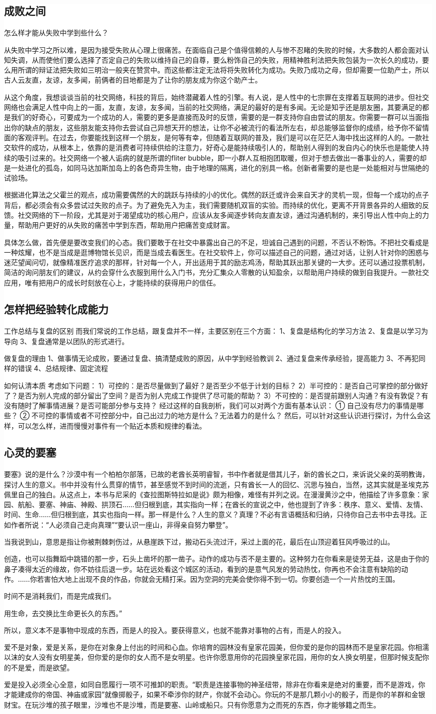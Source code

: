 
## 成败之间

怎么样才能从失败中学到些什么？

从失败中学习之所以难，是因为接受失败从心理上很痛苦。在面临自己是个值得信赖的人与惨不忍睹的失败的时候，大多数的人都会面对认知失调，从而使他们要么选择了否定自己的失败以维持自己的自尊，要么粉饰自己的失败，用精神胜利法把失败包装为一次长久的成功，要么用所谓的辩证法把失败如三明治一般夹在赞赏中。而这些都注定无法将将失败转化为成功。失败乃成功之母，但却需要一位助产士，所以古人云友直，友谅，友多闻，前俩者的目地都是为了让你的朋友成为你这个助产士。

从这个角度，我想谈谈当前的社交网络，科技的背后，始终潜藏着人性的引擎。有人说，是人性中的七宗罪在支撑着互联网的进步。但社交网络也会满足人性中向上的一面，友直，友谅，友多闻，当前的社交网络，满足的最好的是有多闻。无论是知乎还是朋友圈，其要满足的都是我们的好奇心，可要成为一个成功的人，需要的更多是直接而及时的反馈，需要的是一群支持你自由尝试的朋友。你需要一群可以当面指出你的缺点的朋友，这些朋友能支持你去尝试自己异想天开的想法，让你不必被流行的看法所左右，却总能够监督你的成绩，给予你不留情面的客观评判。在过去，你要能找到这样一个朋友，是何等有幸，但随着互联网的普及，我们是可以在茫茫人海中找出这样的人的。一款社交软件的成功，从根本上，依靠的是消费者可持续供给的注意力，好奇心是能持续吸引人的，帮助别人得到的发自内心的快乐也是能使人持续的吸引过来的。社交网络一个被人诟病的就是所谓的fliter bubble，即一小群人互相抱团取暖，但对于想去做出一番事业的人，需要的却是一处进化的孤岛，如同马达加斯加岛上的各色奇异生物，由于地理的隔离，进化的别具一格。创新者需要的是也是一处能相对与世隔绝的试验场。

根据进化算法之父霍兰的观点，成功需要偶然的大的跳跃与持续的小的优化。偶然的跃迁或许会来自天才的灵机一现，但每一个成功的点子背后，都必须会有众多尝试过失败的点子。为了避免先入为主，我们需要随机双盲的实验。而持续的优化，更离不开背景各异的人细致的反馈。社交网络的下一阶段，尤其是对于渴望成功的核心用户，应该从友多闻逐步转向友直友谅，通过沟通机制的，来引导出人性中向上的力量，帮助用户更好的从失败的痛苦中学到东西，帮助用户把痛苦变成财富。

具体怎么做，首先便是要改变我们的心态。我们要敢于在社交中暴露出自己的不足，坦诚自己遇到的问题，不否认不粉饰。不把社交看成是一种炫耀，也不是当成是逛博物馆长见识，而是当成去看医生。在社交软件上，你可以描述自己的问题，通过对话，让别人针对你的困惑与迷茫望闻问切，就像精准医疗追求的那样，针对每一个人，开出适用于其的励志鸡汤，帮助其跃出那关键的一大步。还可以通过投票机制，简洁的询问朋友们的建议，从约会穿什么衣服到用什么入门书，充分汇集众人零散的认知盈余，以帮助用户持续的做到自我提升。一款社交应用，唯有把用户的成长时刻放在心上，才能持续的获得用户的信任。

## 怎样把经验转化成能力

工作总结与复盘的区别 而我们常说的工作总结，跟复盘并不一样，主要区别在三个方面： 1、复盘是结构化的学习方法 2、复盘是以学习为导向 3、复盘通常是以团队的形式进行。

做复盘的理由 1、做事情无论成败，要通过复盘、搞清楚成败的原因，从中学到经验教训 2、通过复盘来传承经验，提高能力 3、不再犯同样的错误 4、总结规律、固定流程

如何认清本质 考虑如下问题： 1）可控的：是否尽量做到了最好？是否至少不低于计划的目标？ 2）半可控的：是否自己可掌控的部分做好了？是否为别人完成的部分留出了空间？是否为别人完成工作提供了尽可能的帮助？ 3）不可控的：是否提前跟别人沟通？有没有敦促？有没有随时了解事情进展？是否可能部分参与支持？ 经过这样的自我剖析，我们可以对两个方面有基本认识： ① 自己没有尽力的事情是哪些？ ② 不可控的事情或者不可控部分中，自己出过力的地方是什么？无法着力的是什么？ 然后，可以针对这些认识进行探讨，为什么会这样，可以怎么样，进而慢慢对事件有一个贴近本质和规律的看法。

## 心灵的要塞

要塞》说的是什么？沙漠中有一个柏柏尔部落，已故的老酋长英明睿智，书中作者就是借其儿子，新的酋长之口，来诉说父亲的英明教诲，探讨人生的意义。书中并没有什么贯穿的情节，甚至感觉不到时间的流逝，只有酋长一人的回忆、沉思与独白，当然，这其实就是圣埃克苏佩里自己的独白。从这点上，本书与尼采的《查拉图斯特拉如是说》颇为相像，难怪有并列之说。在漫漫黄沙之中，他描绘了许多意象：家园、航船、要塞、神庙、神殿、拱顶石……但归根到底，其实指向一样；在酋长的宣说之中，他也提到了许多：秩序、意义、爱情、友情、时间、生命……但归根到底，其实也指向一样。那一样是什么？人生的意义？真理？不必有言语概括和归纳，只待你自己去书中去寻找。正如作者所说：“人必须自己走向真理”“要认识一座山，非得亲自努力攀登”。

当我说到山，意思是指让你被荆棘刺伤过，从悬崖跌下过，搬动石头流过汗，采过上面的花，最后在山顶迎着狂风呼吸过的山。

创造，也可以指舞蹈中跳错的那一步，石头上凿坏的那一凿子。动作的成功与否不是主要的。这种努力在你看来是徒劳无益，这是由于你的鼻子凑得太近的缘故，你不妨往后退一步。站在远处看这个城区的活动，看到的是意气风发的劳动热忱，你再也不会注意有缺陷的动作。……你若害怕大地上出现不良的作品，你就会无精打采。因为空洞的完美会使你得不到一切。你要创造一个一片热忱的王国。

时间不是消耗我们，而是完成我们。

用生命，去交换比生命更长久的东西。”

所以，意义本不是事物中现成的东西，而是人的投入。要获得意义，也就不能靠对事物的占有，而是人的投入。

爱不是对象，爱是关系，是你在对象身上付出的时间和心血。你培育的园林没有皇家花园美，但你爱的是你的园林而不是皇家花园。你相濡以沫的女人没有女明星美，但你爱的是你的女人而不是女明星。也许你愿意用你的花园换皇家花园，用你的女人换女明星，但那时候支配你的不是爱，而是欲望。

爱是投入必须全心全意，如同自愿履行一项不可推卸的职责。“职责是连接事物的神圣纽带，除非在你看来是绝对的重要，而不是游戏，你才能建成你的帝国、神庙或家园”就像掷骰子，如果不牵涉你的财产，你就不会动心。你玩的不是那几颗小小的骰子，而是你的羊群和金银财宝。在玩沙堆的孩子眼里，沙堆也不是沙堆，而是要塞、山岭或船只。只有你愿意为之而死的东西，你才能够籍之而生。
